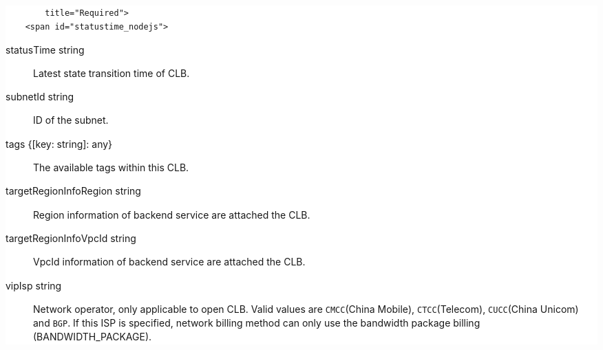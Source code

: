             title="Required">
        <span id="statustime_nodejs">
<a data-swiftype-name="resource-property" data-swiftype-type="text" href="#statustime_nodejs" style="color: inherit; text-decoration: inherit;">status<wbr>Time</a>
</span>
        <span class="property-indicator"></span>
        <span class="property-type">string</span>
    </dt>
    <dd><p>Latest state transition time of CLB.</p>
</dd><dt class="property-required"
            title="Required">
        <span id="subnetid_nodejs">
<a data-swiftype-name="resource-property" data-swiftype-type="text" href="#subnetid_nodejs" style="color: inherit; text-decoration: inherit;">subnet<wbr>Id</a>
</span>
        <span class="property-indicator"></span>
        <span class="property-type">string</span>
    </dt>
    <dd><p>ID of the subnet.</p>
</dd><dt class="property-required"
            title="Required">
        <span id="tags_nodejs">
<a data-swiftype-name="resource-property" data-swiftype-type="text" href="#tags_nodejs" style="color: inherit; text-decoration: inherit;">tags</a>
</span>
        <span class="property-indicator"></span>
        <span class="property-type">{[key: string]: any}</span>
    </dt>
    <dd><p>The available tags within this CLB.</p>
</dd><dt class="property-required"
            title="Required">
        <span id="targetregioninforegion_nodejs">
<a data-swiftype-name="resource-property" data-swiftype-type="text" href="#targetregioninforegion_nodejs" style="color: inherit; text-decoration: inherit;">target<wbr>Region<wbr>Info<wbr>Region</a>
</span>
        <span class="property-indicator"></span>
        <span class="property-type">string</span>
    </dt>
    <dd><p>Region information of backend service are attached the CLB.</p>
</dd><dt class="property-required"
            title="Required">
        <span id="targetregioninfovpcid_nodejs">
<a data-swiftype-name="resource-property" data-swiftype-type="text" href="#targetregioninfovpcid_nodejs" style="color: inherit; text-decoration: inherit;">target<wbr>Region<wbr>Info<wbr>Vpc<wbr>Id</a>
</span>
        <span class="property-indicator"></span>
        <span class="property-type">string</span>
    </dt>
    <dd><p>VpcId information of backend service are attached the CLB.</p>
</dd><dt class="property-required"
            title="Required">
        <span id="vipisp_nodejs">
<a data-swiftype-name="resource-property" data-swiftype-type="text" href="#vipisp_nodejs" style="color: inherit; text-decoration: inherit;">vip<wbr>Isp</a>
</span>
        <span class="property-indicator"></span>
        <span class="property-type">string</span>
    </dt>
    <dd><p>Network operator, only applicable to open CLB. Valid values are <code>CMCC</code>(China Mobile), <code>CTCC</code>(Telecom), <code>CUCC</code>(China Unicom) and <code>BGP</code>. If this ISP is specified, network billing method can only use the bandwidth package billing (BANDWIDTH_PACKAGE).</p>
</dd><dt class="property-required"